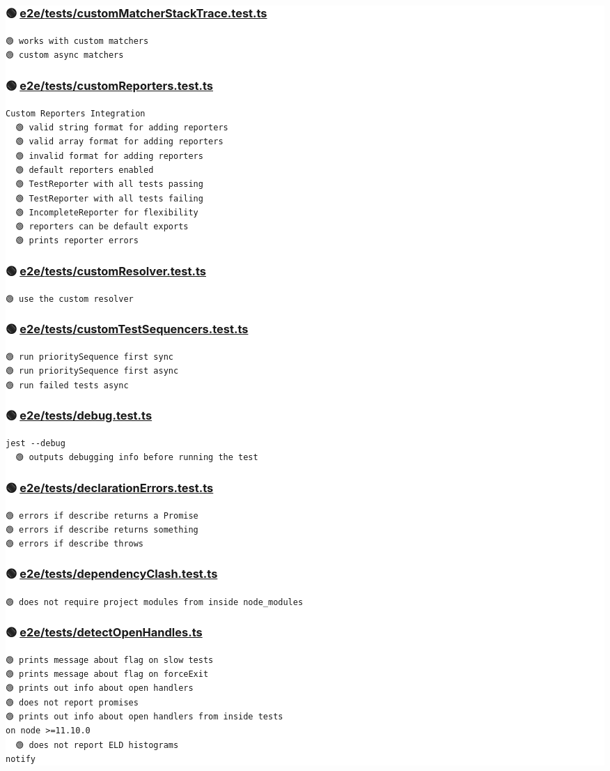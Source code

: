 ### 🟢 <a id="user-content-r0s29" href="#r0s29">e2e/__tests__/customMatcherStackTrace.test.ts</a>
```
🟢 works with custom matchers
🟢 custom async matchers
```
### 🟢 <a id="user-content-r0s30" href="#r0s30">e2e/__tests__/customReporters.test.ts</a>
```
Custom Reporters Integration
  🟢 valid string format for adding reporters
  🟢 valid array format for adding reporters
  🟢 invalid format for adding reporters
  🟢 default reporters enabled
  🟢 TestReporter with all tests passing
  🟢 TestReporter with all tests failing
  🟢 IncompleteReporter for flexibility
  🟢 reporters can be default exports
  🟢 prints reporter errors
```
### 🟢 <a id="user-content-r0s31" href="#r0s31">e2e/__tests__/customResolver.test.ts</a>
```
🟢 use the custom resolver
```
### 🟢 <a id="user-content-r0s32" href="#r0s32">e2e/__tests__/customTestSequencers.test.ts</a>
```
🟢 run prioritySequence first sync
🟢 run prioritySequence first async
🟢 run failed tests async
```
### 🟢 <a id="user-content-r0s33" href="#r0s33">e2e/__tests__/debug.test.ts</a>
```
jest --debug
  🟢 outputs debugging info before running the test
```
### 🟢 <a id="user-content-r0s34" href="#r0s34">e2e/__tests__/declarationErrors.test.ts</a>
```
🟢 errors if describe returns a Promise
🟢 errors if describe returns something
🟢 errors if describe throws
```
### 🟢 <a id="user-content-r0s35" href="#r0s35">e2e/__tests__/dependencyClash.test.ts</a>
```
🟢 does not require project modules from inside node_modules
```
### 🟢 <a id="user-content-r0s36" href="#r0s36">e2e/__tests__/detectOpenHandles.ts</a>
```
🟢 prints message about flag on slow tests
🟢 prints message about flag on forceExit
🟢 prints out info about open handlers
🟢 does not report promises
🟢 prints out info about open handlers from inside tests
on node >=11.10.0
  🟢 does not report ELD histograms
notify
```